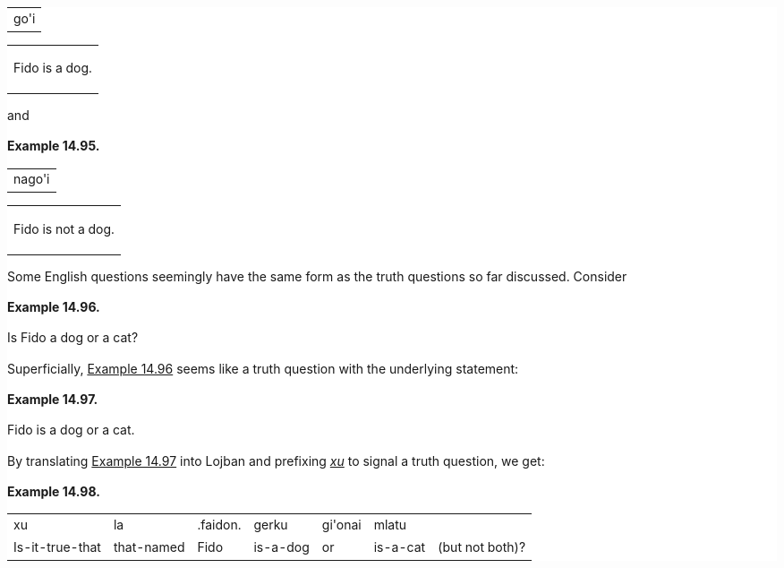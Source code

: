 <table class="interlinear-gloss"><colgroup></colgroup><tbody><tr class="jbo"><td>go'i</td></tr></tbody></table>

<table class="interlinear-gloss"><tbody><tr class="para"><td colspan="12321"><p class="natlang">Fido is a dog.</p></td></tr></tbody></table>

</div>  

and

<div class="interlinear-gloss-example example">
<a id="example-random-id-WI3P"></a>

**Example 14.95. <a id="c14e13d4"></a>** 

<table class="interlinear-gloss"><colgroup></colgroup><tbody><tr class="jbo"><td>nago'i</td></tr></tbody></table>

<table class="interlinear-gloss"><tbody><tr class="para"><td colspan="12321"><p class="natlang">Fido is not a dog.</p></td></tr></tbody></table>

</div>  

<a id="id-1.15.15.12.1" class="indexterm"></a>Some English questions seemingly have the same form as the truth questions so far discussed. Consider

<div class="example">
<a id="example-random-id-mftC"></a>

**Example 14.96. <a id="c14e13d5"></a><a id="id-1.15.15.13.1.2" class="indexterm"></a>** 

Is Fido a dog or a cat?

</div>  

Superficially, [Example 14.96](../section-truth-and-connective-questions#example-random-id-mftC) seems like a truth question with the underlying statement:

<div class="example">
<a id="example-random-id-n6Ec"></a>

**Example 14.97. <a id="c14e13d6"></a><a id="id-1.15.15.15.1.2" class="indexterm"></a>** 

Fido is a dog or a cat.

</div>  

By translating [Example 14.97](../section-truth-and-connective-questions#example-random-id-n6Ec) into Lojban and prefixing _<a id="id-1.15.15.16.2.1" class="indexterm"></a>[_xu_](../go01#valsi-xu)_ to signal a truth question, we get:

<div class="interlinear-gloss-example example">
<a id="example-random-id-hz4S"></a>

**Example 14.98. <a id="c14e13d7"></a><a id="id-1.15.15.17.1.2" class="indexterm"></a>** 

<table class="interlinear-gloss"><colgroup></colgroup><tbody><tr class="jbo"><td>xu</td><td>la</td><td>.faidon.</td><td>gerku</td><td>gi'onai</td><td>mlatu</td></tr><tr class="gloss"><td>Is-it-true-that</td><td>that-named</td><td>Fido</td><td>is-a-dog</td><td>or</td><td>is-a-cat</td><td>(but&nbsp;not&nbsp;both)?</td></tr></tbody></table>
